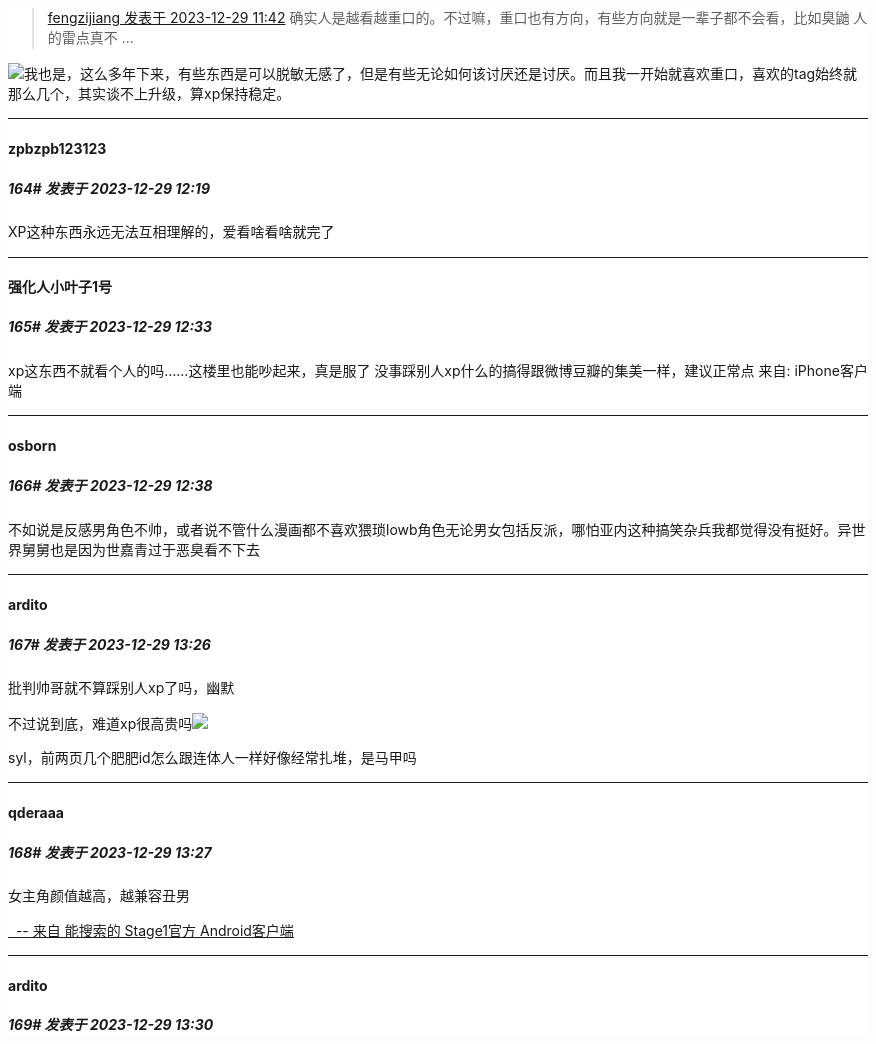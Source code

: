 <blockquote><a href="httphttps://bbs.saraba1st.com/2b/forum.php?mod=redirect&amp;goto=findpost&amp;pid=63474418&amp;ptid=2165325" target="_blank">fengzijiang 发表于 2023-12-29 11:42</a>
确实人是越看越重口的。不过嘛，重口也有方向，有些方向就是一辈子都不会看，比如臭鼬
人的雷点真不 ...</blockquote>
<img src="https://static.saraba1st.com/image/smiley/face2017/067.png" referrerpolicy="no-referrer">我也是，这么多年下来，有些东西是可以脱敏无感了，但是有些无论如何该讨厌还是讨厌。而且我一开始就喜欢重口，喜欢的tag始终就那么几个，其实谈不上升级，算xp保持稳定。


*****

####  zpbzpb123123  
##### 164#       发表于 2023-12-29 12:19

XP这种东西永远无法互相理解的，爱看啥看啥就完了


*****

####  强化人小叶子1号  
##### 165#       发表于 2023-12-29 12:33

xp这东西不就看个人的吗……这楼里也能吵起来，真是服了
没事踩别人xp什么的搞得跟微博豆瓣的集美一样，建议正常点
来自: iPhone客户端


*****

####  osborn  
##### 166#       发表于 2023-12-29 12:38

不如说是反感男角色不帅，或者说不管什么漫画都不喜欢猥琐lowb角色无论男女包括反派，哪怕亚内这种搞笑杂兵我都觉得没有挺好。异世界舅舅也是因为世嘉青过于恶臭看不下去


*****

####  ardito  
##### 167#       发表于 2023-12-29 13:26

批判帅哥就不算踩别人xp了吗，幽默

不过说到底，难道xp很高贵吗<img src="https://static.saraba1st.com/image/smiley/face2017/037.png" referrerpolicy="no-referrer">

syl，前两页几个肥肥id怎么跟连体人一样好像经常扎堆，是马甲吗

*****

####  qderaaa  
##### 168#       发表于 2023-12-29 13:27

女主角颜值越高，越兼容丑男

[  -- 来自 能搜索的 Stage1官方 Android客户端](https://www.coolapk.com/apk/140634)

*****

####  ardito  
##### 169#       发表于 2023-12-29 13:30
